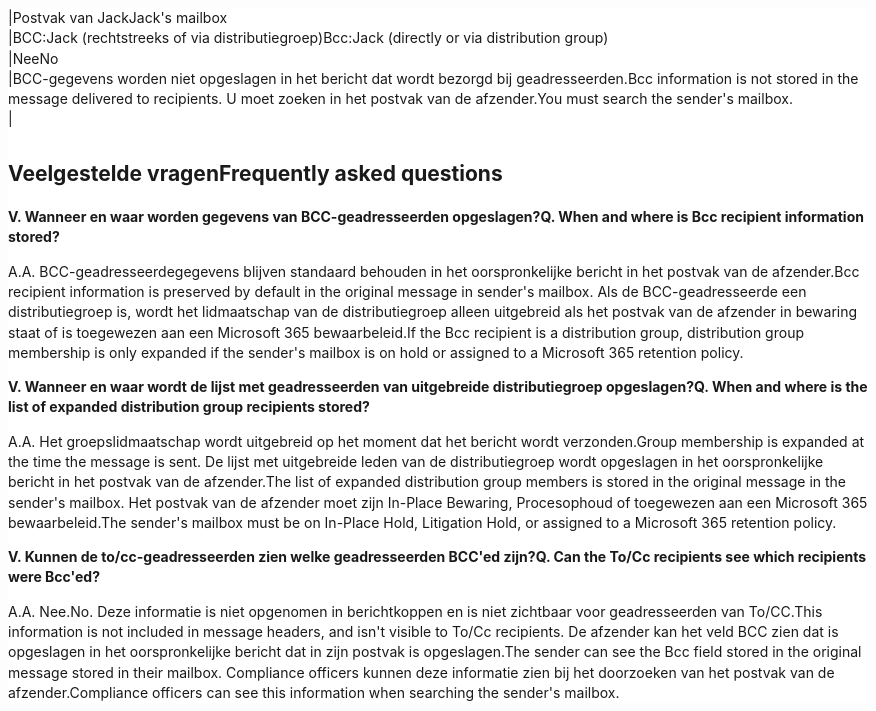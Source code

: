 |<span data-ttu-id="d6ce6-193">Postvak van Jack</span><span class="sxs-lookup"><span data-stu-id="d6ce6-193">Jack's mailbox</span></span>  <br/> |<span data-ttu-id="d6ce6-194">BCC:Jack (rechtstreeks of via distributiegroep)</span><span class="sxs-lookup"><span data-stu-id="d6ce6-194">Bcc:Jack (directly or via distribution group)</span></span>  <br/> |<span data-ttu-id="d6ce6-195">Nee</span><span class="sxs-lookup"><span data-stu-id="d6ce6-195">No</span></span>  <br/> |<span data-ttu-id="d6ce6-196">BCC-gegevens worden niet opgeslagen in het bericht dat wordt bezorgd bij geadresseerden.</span><span class="sxs-lookup"><span data-stu-id="d6ce6-196">Bcc information is not stored in the message delivered to recipients.</span></span> <span data-ttu-id="d6ce6-197">U moet zoeken in het postvak van de afzender.</span><span class="sxs-lookup"><span data-stu-id="d6ce6-197">You must search the sender's mailbox.</span></span>  <br/> |
   
## <a name="frequently-asked-questions"></a><span data-ttu-id="d6ce6-198">Veelgestelde vragen</span><span class="sxs-lookup"><span data-stu-id="d6ce6-198">Frequently asked questions</span></span>

 <span data-ttu-id="d6ce6-199">**V. Wanneer en waar worden gegevens van BCC-geadresseerden opgeslagen?**</span><span class="sxs-lookup"><span data-stu-id="d6ce6-199">**Q. When and where is Bcc recipient information stored?**</span></span>
  
<span data-ttu-id="d6ce6-200">A.</span><span class="sxs-lookup"><span data-stu-id="d6ce6-200">A.</span></span> <span data-ttu-id="d6ce6-201">BCC-geadresseerdegegevens blijven standaard behouden in het oorspronkelijke bericht in het postvak van de afzender.</span><span class="sxs-lookup"><span data-stu-id="d6ce6-201">Bcc recipient information is preserved by default in the original message in sender's mailbox.</span></span> <span data-ttu-id="d6ce6-202">Als de BCC-geadresseerde een distributiegroep is, wordt het lidmaatschap van de distributiegroep alleen uitgebreid als het postvak van de afzender in bewaring staat of is toegewezen aan een Microsoft 365 bewaarbeleid.</span><span class="sxs-lookup"><span data-stu-id="d6ce6-202">If the Bcc recipient is a distribution group, distribution group membership is only expanded if the sender's mailbox is on hold or assigned to a Microsoft 365 retention policy.</span></span>
  
 <span data-ttu-id="d6ce6-203">**V. Wanneer en waar wordt de lijst met geadresseerden van uitgebreide distributiegroep opgeslagen?**</span><span class="sxs-lookup"><span data-stu-id="d6ce6-203">**Q. When and where is the list of expanded distribution group recipients stored?**</span></span>
  
<span data-ttu-id="d6ce6-204">A.</span><span class="sxs-lookup"><span data-stu-id="d6ce6-204">A.</span></span> <span data-ttu-id="d6ce6-205">Het groepslidmaatschap wordt uitgebreid op het moment dat het bericht wordt verzonden.</span><span class="sxs-lookup"><span data-stu-id="d6ce6-205">Group membership is expanded at the time the message is sent.</span></span> <span data-ttu-id="d6ce6-206">De lijst met uitgebreide leden van de distributiegroep wordt opgeslagen in het oorspronkelijke bericht in het postvak van de afzender.</span><span class="sxs-lookup"><span data-stu-id="d6ce6-206">The list of expanded distribution group members is stored in the original message in the sender's mailbox.</span></span> <span data-ttu-id="d6ce6-207">Het postvak van de afzender moet zijn In-Place Bewaring, Procesophoud of toegewezen aan een Microsoft 365 bewaarbeleid.</span><span class="sxs-lookup"><span data-stu-id="d6ce6-207">The sender's mailbox must be on In-Place Hold, Litigation Hold, or assigned to a Microsoft 365 retention policy.</span></span>
  
 <span data-ttu-id="d6ce6-208">**V. Kunnen de to/cc-geadresseerden zien welke geadresseerden BCC'ed zijn?**</span><span class="sxs-lookup"><span data-stu-id="d6ce6-208">**Q. Can the To/Cc recipients see which recipients were Bcc'ed?**</span></span>
  
<span data-ttu-id="d6ce6-209">A.</span><span class="sxs-lookup"><span data-stu-id="d6ce6-209">A.</span></span> <span data-ttu-id="d6ce6-210">Nee.</span><span class="sxs-lookup"><span data-stu-id="d6ce6-210">No.</span></span> <span data-ttu-id="d6ce6-211">Deze informatie is niet opgenomen in berichtkoppen en is niet zichtbaar voor geadresseerden van To/CC.</span><span class="sxs-lookup"><span data-stu-id="d6ce6-211">This information is not included in message headers, and isn't visible to To/Cc recipients.</span></span> <span data-ttu-id="d6ce6-212">De afzender kan het veld BCC zien dat is opgeslagen in het oorspronkelijke bericht dat in zijn postvak is opgeslagen.</span><span class="sxs-lookup"><span data-stu-id="d6ce6-212">The sender can see the Bcc field stored in the original message stored in their mailbox.</span></span> <span data-ttu-id="d6ce6-213">Compliance officers kunnen deze informatie zien bij het doorzoeken van het postvak van de afzender.</span><span class="sxs-lookup"><span data-stu-id="d6ce6-213">Compliance officers can see this information when searching the sender's mailbox.</span></span>
  